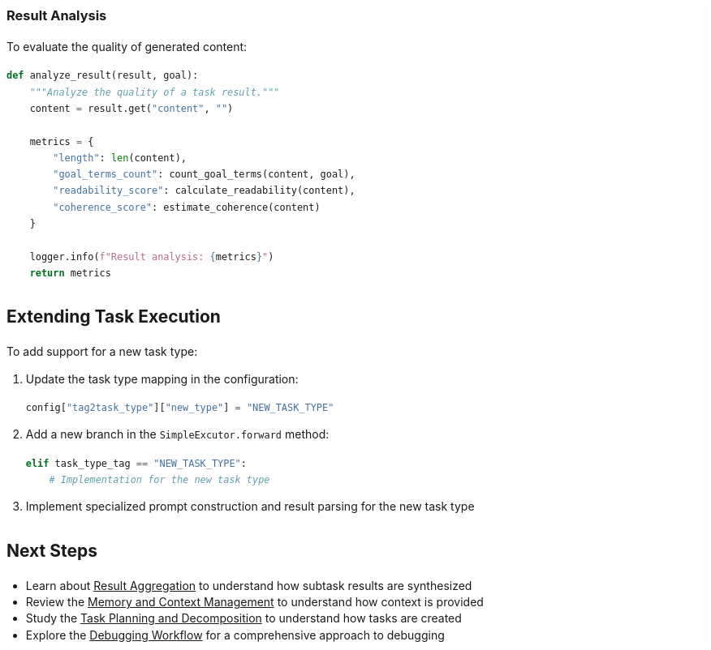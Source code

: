 ### Result Analysis

To evaluate the quality of generated content:

```python
def analyze_result(result, goal):
    """Analyze the quality of a task result."""
    content = result.get("content", "")

    metrics = {
        "length": len(content),
        "goal_terms_count": count_goal_terms(content, goal),
        "readability_score": calculate_readability(content),
        "coherence_score": estimate_coherence(content)
    }

    logger.info(f"Result analysis: {metrics}")
    return metrics
```

## Extending Task Execution

To add support for a new task type:

1. Update the task type mapping in the configuration:

   ```python
   config["tag2task_type"]["new_type"] = "NEW_TASK_TYPE"
   ```

2. Add a new branch in the `SimpleExcutor.forward` method:

   ```python
   elif task_type_tag == "NEW_TASK_TYPE":
       # Implementation for the new task type
   ```

3. Implement specialized prompt construction and result parsing for the new task type

## Next Steps

- Learn about [Result Aggregation](07-result-aggregation.md) to understand how subtask results are synthesized
- Review the [Memory and Context Management](04-memory-system.md) to understand how context is provided
- Study the [Task Planning and Decomposition](05-task-planning.md) to understand how tasks are created
- Explore the [Debugging Workflow](08-debugging-workflow.md) for a comprehensive approach to debugging
